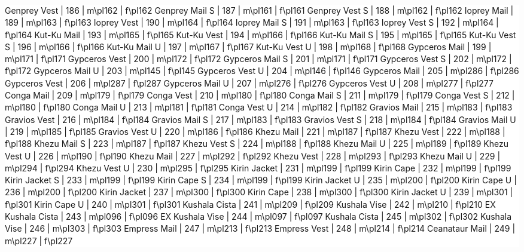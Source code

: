 Genprey Vest | 186 | m\pl162 | f\pl162
Genprey Mail S | 187 | m\pl161 | f\pl161
Genprey Vest S | 188 | m\pl162 | f\pl162
Ioprey Mail | 189 | m\pl163 | f\pl163
Ioprey Vest | 190 | m\pl164 | f\pl164
Ioprey Mail S | 191 | m\pl163 | f\pl163
Ioprey Vest S | 192 | m\pl164 | f\pl164
Kut-Ku Mail | 193 | m\pl165 | f\pl165
Kut-Ku Vest | 194 | m\pl166 | f\pl166
Kut-Ku Mail S | 195 | m\pl165 | f\pl165
Kut-Ku Vest S | 196 | m\pl166 | f\pl166
Kut-Ku Mail U | 197 | m\pl167 | f\pl167
Kut-Ku Vest U | 198 | m\pl168 | f\pl168
Gypceros Mail | 199 | m\pl171 | f\pl171
Gypceros Vest | 200 | m\pl172 | f\pl172
Gypceros Mail S | 201 | m\pl171 | f\pl171
Gypceros Vest S | 202 | m\pl172 | f\pl172
Gypceros Mail U | 203 | m\pl145 | f\pl145
Gypceros Vest U | 204 | m\pl146 | f\pl146
Gypceros Mail | 205 | m\pl286 | f\pl286
Gypceros Vest | 206 | m\pl287 | f\pl287
Gypceros Mail U | 207 | m\pl276 | f\pl276
Gypceros Vest U | 208 | m\pl277 | f\pl277
Conga Mail | 209 | m\pl179 | f\pl179
Conga Vest | 210 | m\pl180 | f\pl180
Conga Mail S | 211 | m\pl179 | f\pl179
Conga Vest S | 212 | m\pl180 | f\pl180
Conga Mail U | 213 | m\pl181 | f\pl181
Conga Vest U | 214 | m\pl182 | f\pl182
Gravios Mail | 215 | m\pl183 | f\pl183
Gravios Vest | 216 | m\pl184 | f\pl184
Gravios Mail S | 217 | m\pl183 | f\pl183
Gravios Vest S | 218 | m\pl184 | f\pl184
Gravios Mail U | 219 | m\pl185 | f\pl185
Gravios Vest U | 220 | m\pl186 | f\pl186
Khezu Mail | 221 | m\pl187 | f\pl187
Khezu Vest | 222 | m\pl188 | f\pl188
Khezu Mail S | 223 | m\pl187 | f\pl187
Khezu Vest S | 224 | m\pl188 | f\pl188
Khezu Mail U | 225 | m\pl189 | f\pl189
Khezu Vest U | 226 | m\pl190 | f\pl190
Khezu Mail | 227 | m\pl292 | f\pl292
Khezu Vest | 228 | m\pl293 | f\pl293
Khezu Mail U | 229 | m\pl294 | f\pl294
Khezu Vest U | 230 | m\pl295 | f\pl295
Kirin Jacket | 231 | m\pl199 | f\pl199
Kirin Cape | 232 | m\pl199 | f\pl199
Kirin Jacket S | 233 | m\pl199 | f\pl199
Kirin Cape S | 234 | m\pl199 | f\pl199
Kirin Jacket U | 235 | m\pl200 | f\pl200
Kirin Cape U | 236 | m\pl200 | f\pl200
Kirin Jacket | 237 | m\pl300 | f\pl300
Kirin Cape | 238 | m\pl300 | f\pl300
Kirin Jacket U | 239 | m\pl301 | f\pl301
Kirin Cape U | 240 | m\pl301 | f\pl301
Kushala Cista | 241 | m\pl209 | f\pl209
Kushala Vise | 242 | m\pl210 | f\pl210
EX Kushala Cista | 243 | m\pl096 | f\pl096
EX Kushala Vise | 244 | m\pl097 | f\pl097
Kushala Cista | 245 | m\pl302 | f\pl302
Kushala Vise | 246 | m\pl303 | f\pl303
Empress Mail | 247 | m\pl213 | f\pl213
Empress Vest | 248 | m\pl214 | f\pl214
Ceanataur Mail | 249 | m\pl227 | f\pl227